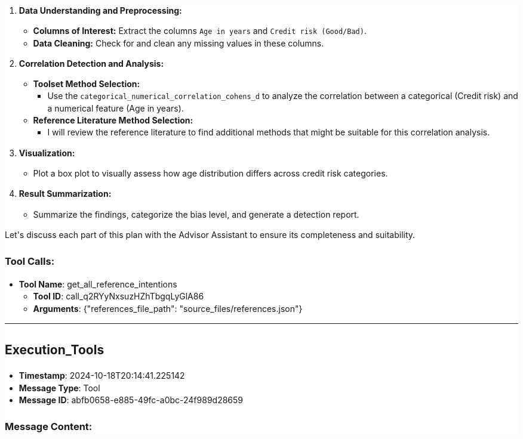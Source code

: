 1. **Data Understanding and Preprocessing:**
   - **Columns of Interest:** Extract the columns `Age in years` and `Credit risk (Good/Bad)`.
   - **Data Cleaning:** Check for and clean any missing values in these columns.

2. **Correlation Detection and Analysis:**
   - **Toolset Method Selection:**
     - Use the `categorical_numerical_correlation_cohens_d` to analyze the correlation between a categorical (Credit risk) and a numerical feature (Age in years).
   - **Reference Literature Method Selection:**
     - I will review the reference literature to find additional methods that might be suitable for this correlation analysis.

3. **Visualization:**
   - Plot a box plot to visually assess how age distribution differs across credit risk categories.

4. **Result Summarization:**
   - Summarize the findings, categorize the bias level, and generate a detection report.

Let's discuss each part of this plan with the Advisor Assistant to ensure its completeness and suitability.

### Tool Calls:
- **Tool Name**: get_all_reference_intentions
  - **Tool ID**: call_q2RYyNxsuzHZhTbgqLyGlA86
  - **Arguments**: {"references_file_path": "source_files/references.json"}

---

## Execution_Tools
- **Timestamp**: 2024-10-18T20:14:41.225142
- **Message Type**: Tool
- **Message ID**: abfb0658-e885-49fc-a0bc-24f989d28659

### Message Content:
